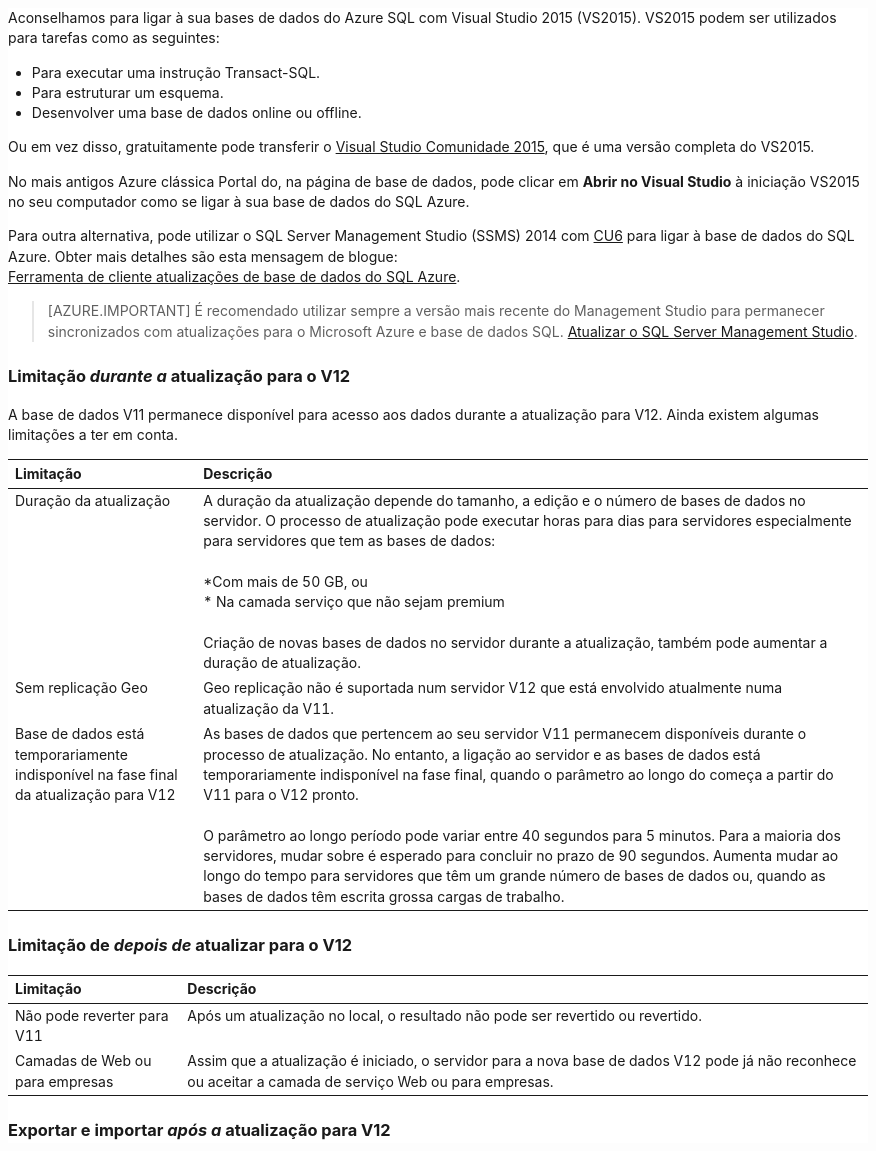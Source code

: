 
Aconselhamos para ligar à sua bases de dados do Azure SQL com Visual Studio 2015 (VS2015). VS2015 podem ser utilizados para tarefas como as seguintes:


- Para executar uma instrução Transact-SQL.
- Para estruturar um esquema.
- Desenvolver uma base de dados online ou offline.


Ou em vez disso, gratuitamente pode transferir o [Visual Studio Comunidade 2015](https://www.visualstudio.com/vs/community/), que é uma versão completa do VS2015.


No mais antigos Azure clássica Portal do, na página de base de dados, pode clicar em **Abrir no Visual Studio** à iniciação VS2015 no seu computador como se ligar à sua base de dados do SQL Azure.


Para outra alternativa, pode utilizar o SQL Server Management Studio (SSMS) 2014 com [CU6](http://support.microsoft.com/kb/3031047/) para ligar à base de dados do SQL Azure. Obter mais detalhes são esta mensagem de blogue:<br/>[Ferramenta de cliente atualizações de base de dados do SQL Azure](https://azure.microsoft.com/blog/2014/12/22/client-tooling-updates-for-azure-sql-database/).


> [AZURE.IMPORTANT] É recomendado utilizar sempre a versão mais recente do Management Studio para permanecer sincronizados com atualizações para o Microsoft Azure e base de dados SQL. [Atualizar o SQL Server Management Studio](https://msdn.microsoft.com/library/mt238290.aspx).


### <a name="limitation-during-upgrade-to-v12"></a>Limitação *durante a* atualização para o V12


A base de dados V11 permanece disponível para acesso aos dados durante a atualização para V12. Ainda existem algumas limitações a ter em conta.


| Limitação | Descrição |
| :--- | :--- |
| Duração da atualização | A duração da atualização depende do tamanho, a edição e o número de bases de dados no servidor. O processo de atualização pode executar horas para dias para servidores especialmente para servidores que tem as bases de dados:<br/><br/>*Com mais de 50 GB, ou<br/> * Na camada serviço que não sejam premium<br/><br/>Criação de novas bases de dados no servidor durante a atualização, também pode aumentar a duração de atualização. |
| Sem replicação Geo | Geo replicação não é suportada num servidor V12 que está envolvido atualmente numa atualização da V11. |
| Base de dados está temporariamente indisponível na fase final da atualização para V12 | As bases de dados que pertencem ao seu servidor V11 permanecem disponíveis durante o processo de atualização. No entanto, a ligação ao servidor e as bases de dados está temporariamente indisponível na fase final, quando o parâmetro ao longo do começa a partir do V11 para o V12 pronto.<br/><br/>O parâmetro ao longo período pode variar entre 40 segundos para 5 minutos. Para a maioria dos servidores, mudar sobre é esperado para concluir no prazo de 90 segundos. Aumenta mudar ao longo do tempo para servidores que têm um grande número de bases de dados ou, quando as bases de dados têm escrita grossa cargas de trabalho. |


### <a name="limitation-after-upgrade-to-v12"></a>Limitação de *depois de* atualizar para o V12


| Limitação | Descrição |
| :--- | :--- |
| Não pode reverter para V11 | Após um atualização no local, o resultado não pode ser revertido ou revertido. |
| Camadas de Web ou para empresas | Assim que a atualização é iniciado, o servidor para a nova base de dados V12 pode já não reconhece ou aceitar a camada de serviço Web ou para empresas. |



### <a name="export-and-import-after-upgrade-to-v12"></a>Exportar e importar *após a* atualização para V12


[Subheading 1]: #subheading-1